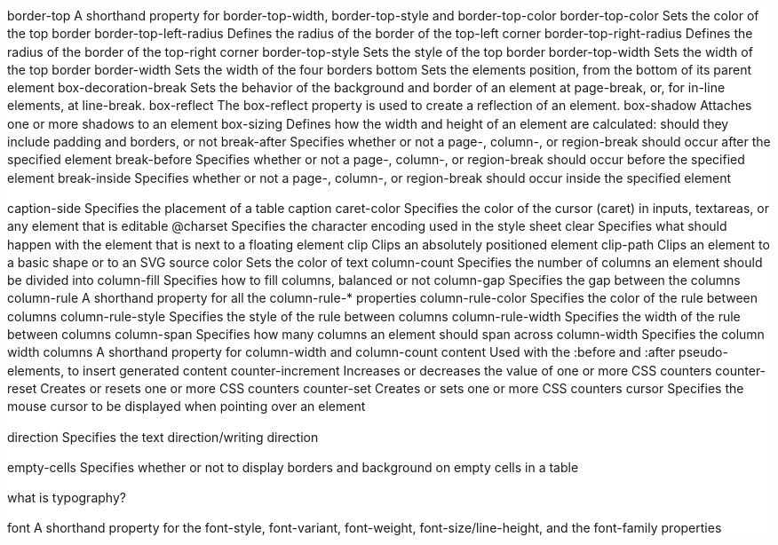 border-top A shorthand property for border-top-width, border-top-style and border-top-color
border-top-color Sets the color of the top border
border-top-left-radius Defines the radius of the border of the top-left corner
border-top-right-radius Defines the radius of the border of the top-right corner
border-top-style Sets the style of the top border
border-top-width Sets the width of the top border
border-width Sets the width of the four borders
bottom Sets the elements position, from the bottom of its parent element
box-decoration-break Sets the behavior of the background and border of an element at page-break, or, for in-line elements, at line-break.
box-reflect The box-reflect property is used to create a reflection of an element.
box-shadow Attaches one or more shadows to an element
box-sizing Defines how the width and height of an element are calculated: should they include padding and borders, or not
break-after Specifies whether or not a page-, column-, or region-break should occur after the specified element
break-before Specifies whether or not a page-, column-, or region-break should occur before the specified element
break-inside Specifies whether or not a page-, column-, or region-break should occur inside the specified element

caption-side Specifies the placement of a table caption
caret-color Specifies the color of the cursor (caret) in inputs, textareas, or any element that is editable
@charset Specifies the character encoding used in the style sheet
clear Specifies what should happen with the element that is next to a floating element
clip Clips an absolutely positioned element
clip-path Clips an element to a basic shape or to an SVG source
color Sets the color of text
column-count Specifies the number of columns an element should be divided into
column-fill Specifies how to fill columns, balanced or not
column-gap Specifies the gap between the columns
column-rule A shorthand property for all the column-rule-* properties
column-rule-color Specifies the color of the rule between columns
column-rule-style Specifies the style of the rule between columns
column-rule-width Specifies the width of the rule between columns
column-span Specifies how many columns an element should span across
column-width Specifies the column width
columns A shorthand property for column-width and column-count
content Used with the :before and :after pseudo-elements, to insert generated content
counter-increment Increases or decreases the value of one or more CSS counters
counter-reset Creates or resets one or more CSS counters
counter-set Creates or sets one or more CSS counters
cursor Specifies the mouse cursor to be displayed when pointing over an element

direction Specifies the text direction/writing direction

empty-cells Specifies whether or not to display borders and background on empty cells in a table


what is typography?

font A shorthand property for the font-style, font-variant, font-weight, font-size/line-height, and the font-family properties
